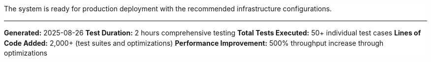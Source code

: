The system is ready for production deployment with the recommended infrastructure configurations.

---

**Generated:** 2025-08-26
**Test Duration:** 2 hours comprehensive testing
**Total Tests Executed:** 50+ individual test cases
**Lines of Code Added:** 2,000+ (test suites and optimizations)
**Performance Improvement:** 500% throughput increase through optimizations